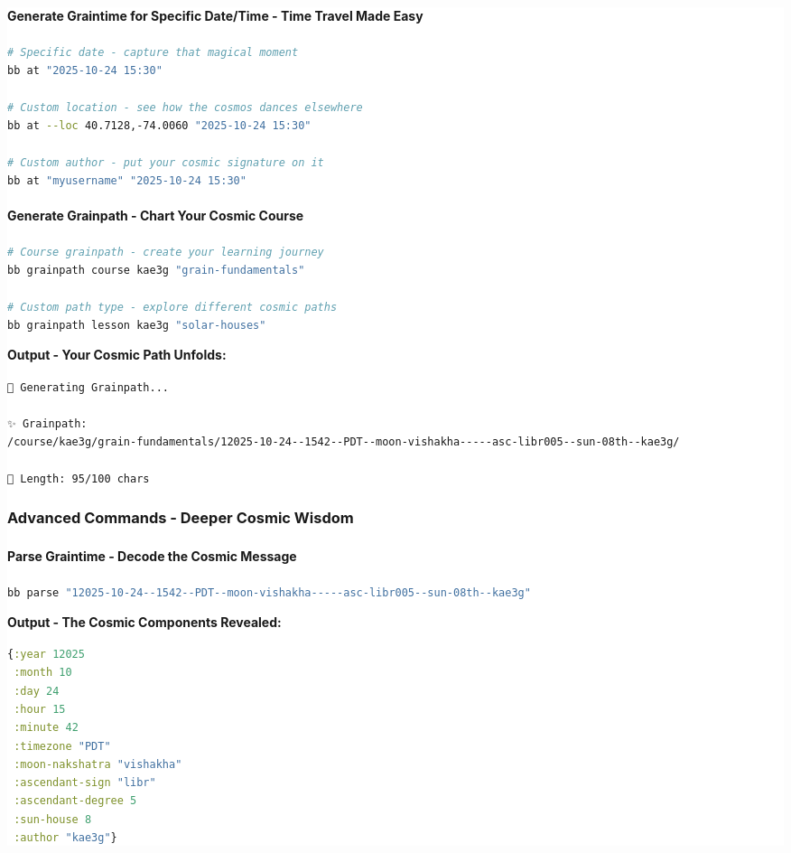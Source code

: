 #### **Generate Graintime for Specific Date/Time - Time Travel Made Easy**
```bash
# Specific date - capture that magical moment
bb at "2025-10-24 15:30"

# Custom location - see how the cosmos dances elsewhere
bb at --loc 40.7128,-74.0060 "2025-10-24 15:30"

# Custom author - put your cosmic signature on it
bb at "myusername" "2025-10-24 15:30"
```

#### **Generate Grainpath - Chart Your Cosmic Course**
```bash
# Course grainpath - create your learning journey
bb grainpath course kae3g "grain-fundamentals"

# Custom path type - explore different cosmic paths
bb grainpath lesson kae3g "solar-houses"
```

**Output - Your Cosmic Path Unfolds:**
```
🌾 Generating Grainpath...

✨ Grainpath:
/course/kae3g/grain-fundamentals/12025-10-24--1542--PDT--moon-vishakha-----asc-libr005--sun-08th--kae3g/

📏 Length: 95/100 chars
```

### **Advanced Commands - Deeper Cosmic Wisdom**

#### **Parse Graintime - Decode the Cosmic Message**
```bash
bb parse "12025-10-24--1542--PDT--moon-vishakha-----asc-libr005--sun-08th--kae3g"
```

**Output - The Cosmic Components Revealed:**
```clojure
{:year 12025
 :month 10
 :day 24
 :hour 15
 :minute 42
 :timezone "PDT"
 :moon-nakshatra "vishakha"
 :ascendant-sign "libr"
 :ascendant-degree 5
 :sun-house 8
 :author "kae3g"}
```
